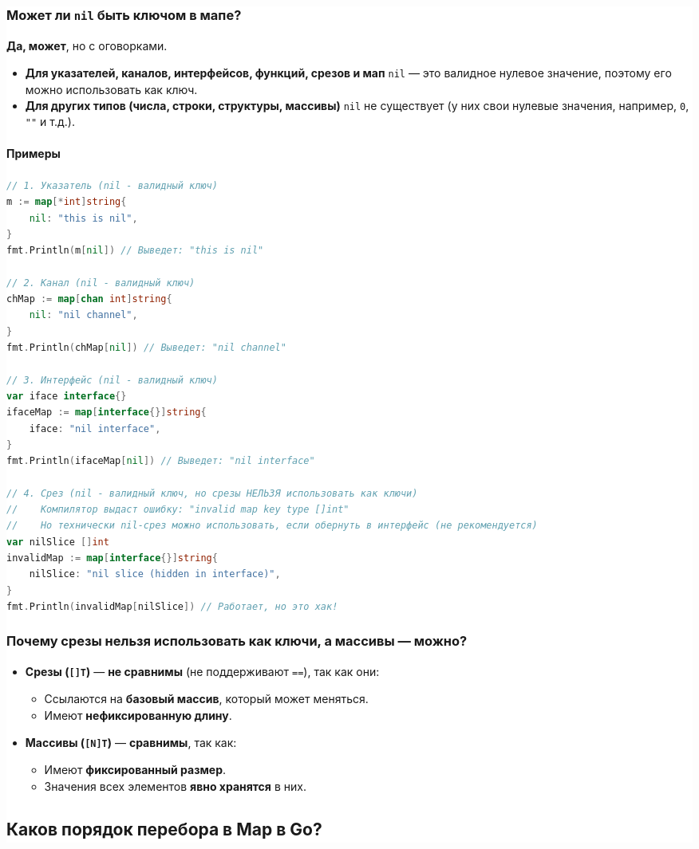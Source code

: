### Может ли `nil` быть ключом в мапе?

**Да, может**, но с оговорками.

- **Для указателей, каналов, интерфейсов, функций, срезов и мап** `nil` — это валидное нулевое значение, поэтому его можно использовать как ключ.
- **Для других типов (числа, строки, структуры, массивы)** `nil` не существует (у них свои нулевые значения, например, `0`, `""` и т.д.).

#### Примеры

```go
// 1. Указатель (nil - валидный ключ)
m := map[*int]string{
    nil: "this is nil",
}
fmt.Println(m[nil]) // Выведет: "this is nil"

// 2. Канал (nil - валидный ключ)
chMap := map[chan int]string{
    nil: "nil channel",
}
fmt.Println(chMap[nil]) // Выведет: "nil channel"

// 3. Интерфейс (nil - валидный ключ)
var iface interface{}
ifaceMap := map[interface{}]string{
    iface: "nil interface",
}
fmt.Println(ifaceMap[nil]) // Выведет: "nil interface"

// 4. Срез (nil - валидный ключ, но срезы НЕЛЬЗЯ использовать как ключи)
//    Компилятор выдаст ошибку: "invalid map key type []int"
//    Но технически nil-срез можно использовать, если обернуть в интерфейс (не рекомендуется)
var nilSlice []int
invalidMap := map[interface{}]string{
    nilSlice: "nil slice (hidden in interface)",
}
fmt.Println(invalidMap[nilSlice]) // Работает, но это хак!
```

### Почему срезы нельзя использовать как ключи, а массивы — можно?

- **Срезы (`[]T`)** — **не сравнимы** (не поддерживают `==`), так как они:
    
    - Ссылаются на **базовый массив**, который может меняться.
    - Имеют **нефиксированную длину**.
- **Массивы (`[N]T`)** — **сравнимы**, так как:
    - Имеют **фиксированный размер**.
    - Значения всех элементов **явно хранятся** в них.

## Каков порядок перебора в Map в Go?
